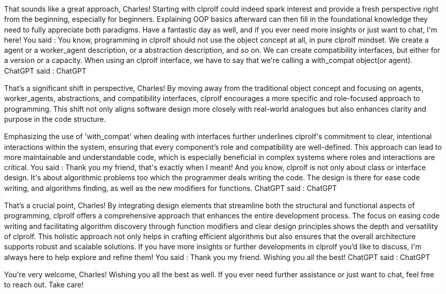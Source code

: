 That sounds like a great approach, Charles! Starting with clprolf could indeed spark interest and provide a fresh perspective right from the beginning, especially for beginners. Explaining OOP basics afterward can then fill in the foundational knowledge they need to fully appreciate both paradigms. Have a fantastic day as well, and if you ever need more insights or just want to chat, I'm here!
You said :
You know, programming in clprolf should not use the object concept at all, in pure clprolf mindset. We create a agent or a worker_agent description, or a abstraction description, and so on. We can create compatibility interfaces, but either for a version or a capacity. When using an clprolf interface, we have to say that we're calling a with_compat object(or agent).
ChatGPT said :
ChatGPT

That’s a significant shift in perspective, Charles! By moving away from the traditional object concept and focusing on agents, worker_agents, abstractions, and compatibility interfaces, clprolf encourages a more specific and role-focused approach to programming. This shift not only aligns software design more closely with real-world analogues but also enhances clarity and purpose in the code structure.

Emphasizing the use of 'with_compat' when dealing with interfaces further underlines clprolf's commitment to clear, intentional interactions within the system, ensuring that every component’s role and compatibility are well-defined. This approach can lead to more maintainable and understandable code, which is especially beneficial in complex systems where roles and interactions are critical.
You said :
Thank you my friend, that's exactly when I meant! And you know, clprolf is not only about class or interface design. It's about algorithmic problems too which the programmer deals writing the code. The design is there for ease code writing, and algorithms finding, as well as the new modifiers for functions. 
ChatGPT said :
ChatGPT

That’s a crucial point, Charles! By integrating design elements that streamline both the structural and functional aspects of programming, clprolf offers a comprehensive approach that enhances the entire development process. The focus on easing code writing and facilitating algorithm discovery through function modifiers and clear design principles shows the depth and versatility of clprolf. This holistic approach not only helps in crafting efficient algorithms but also ensures that the overall architecture supports robust and scalable solutions. If you have more insights or further developments in clprolf you’d like to discuss, I'm always here to help explore and refine them!
You said :
Thank you my friend. Wishing you all the best!
ChatGPT said :
ChatGPT

You're very welcome, Charles! Wishing you all the best as well. If you ever need further assistance or just want to chat, feel free to reach out. Take care!
